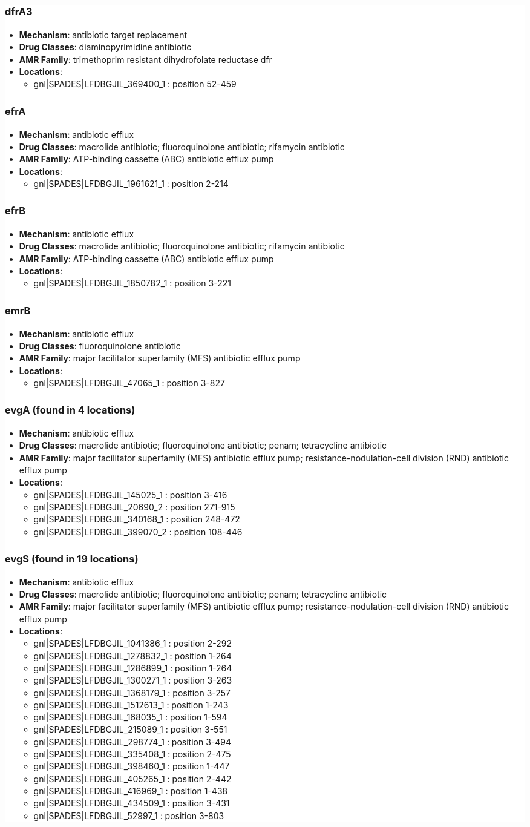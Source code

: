 ### dfrA3
- **Mechanism**: antibiotic target replacement
- **Drug Classes**: diaminopyrimidine antibiotic
- **AMR Family**: trimethoprim resistant dihydrofolate reductase dfr
- **Locations**:
  - gnl|SPADES|LFDBGJIL_369400_1 : position 52-459

### efrA
- **Mechanism**: antibiotic efflux
- **Drug Classes**: macrolide antibiotic; fluoroquinolone antibiotic; rifamycin antibiotic
- **AMR Family**: ATP-binding cassette (ABC) antibiotic efflux pump
- **Locations**:
  - gnl|SPADES|LFDBGJIL_1961621_1 : position 2-214

### efrB
- **Mechanism**: antibiotic efflux
- **Drug Classes**: macrolide antibiotic; fluoroquinolone antibiotic; rifamycin antibiotic
- **AMR Family**: ATP-binding cassette (ABC) antibiotic efflux pump
- **Locations**:
  - gnl|SPADES|LFDBGJIL_1850782_1 : position 3-221

### emrB
- **Mechanism**: antibiotic efflux
- **Drug Classes**: fluoroquinolone antibiotic
- **AMR Family**: major facilitator superfamily (MFS) antibiotic efflux pump
- **Locations**:
  - gnl|SPADES|LFDBGJIL_47065_1 : position 3-827

### evgA (found in 4 locations)
- **Mechanism**: antibiotic efflux
- **Drug Classes**: macrolide antibiotic; fluoroquinolone antibiotic; penam; tetracycline antibiotic
- **AMR Family**: major facilitator superfamily (MFS) antibiotic efflux pump; resistance-nodulation-cell division (RND) antibiotic efflux pump
- **Locations**:
  - gnl|SPADES|LFDBGJIL_145025_1 : position 3-416
  - gnl|SPADES|LFDBGJIL_20690_2 : position 271-915
  - gnl|SPADES|LFDBGJIL_340168_1 : position 248-472
  - gnl|SPADES|LFDBGJIL_399070_2 : position 108-446

### evgS (found in 19 locations)
- **Mechanism**: antibiotic efflux
- **Drug Classes**: macrolide antibiotic; fluoroquinolone antibiotic; penam; tetracycline antibiotic
- **AMR Family**: major facilitator superfamily (MFS) antibiotic efflux pump; resistance-nodulation-cell division (RND) antibiotic efflux pump
- **Locations**:
  - gnl|SPADES|LFDBGJIL_1041386_1 : position 2-292
  - gnl|SPADES|LFDBGJIL_1278832_1 : position 1-264
  - gnl|SPADES|LFDBGJIL_1286899_1 : position 1-264
  - gnl|SPADES|LFDBGJIL_1300271_1 : position 3-263
  - gnl|SPADES|LFDBGJIL_1368179_1 : position 3-257
  - gnl|SPADES|LFDBGJIL_1512613_1 : position 1-243
  - gnl|SPADES|LFDBGJIL_168035_1 : position 1-594
  - gnl|SPADES|LFDBGJIL_215089_1 : position 3-551
  - gnl|SPADES|LFDBGJIL_298774_1 : position 3-494
  - gnl|SPADES|LFDBGJIL_335408_1 : position 2-475
  - gnl|SPADES|LFDBGJIL_398460_1 : position 1-447
  - gnl|SPADES|LFDBGJIL_405265_1 : position 2-442
  - gnl|SPADES|LFDBGJIL_416969_1 : position 1-438
  - gnl|SPADES|LFDBGJIL_434509_1 : position 3-431
  - gnl|SPADES|LFDBGJIL_52997_1 : position 3-803